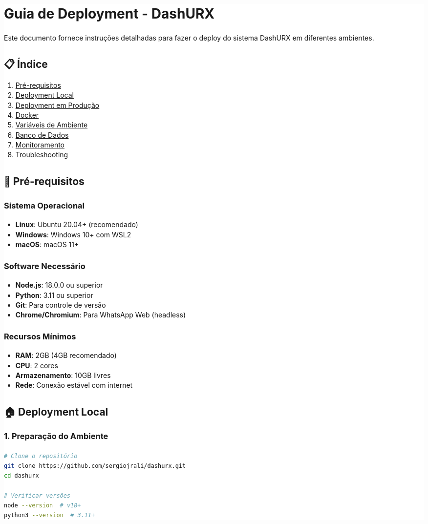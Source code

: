 # Guia de Deployment - DashURX

Este documento fornece instruções detalhadas para fazer o deploy do sistema DashURX em diferentes ambientes.

## 📋 Índice

1. [Pré-requisitos](#pré-requisitos)
2. [Deployment Local](#deployment-local)
3. [Deployment em Produção](#deployment-em-produção)
4. [Docker](#docker)
5. [Variáveis de Ambiente](#variáveis-de-ambiente)
6. [Banco de Dados](#banco-de-dados)
7. [Monitoramento](#monitoramento)
8. [Troubleshooting](#troubleshooting)

## 🔧 Pré-requisitos

### Sistema Operacional
- **Linux**: Ubuntu 20.04+ (recomendado)
- **Windows**: Windows 10+ com WSL2
- **macOS**: macOS 11+

### Software Necessário
- **Node.js**: 18.0.0 ou superior
- **Python**: 3.11 ou superior
- **Git**: Para controle de versão
- **Chrome/Chromium**: Para WhatsApp Web (headless)

### Recursos Mínimos
- **RAM**: 2GB (4GB recomendado)
- **CPU**: 2 cores
- **Armazenamento**: 10GB livres
- **Rede**: Conexão estável com internet

## 🏠 Deployment Local

### 1. Preparação do Ambiente

```bash
# Clone o repositório
git clone https://github.com/sergiojrali/dashurx.git
cd dashurx

# Verificar versões
node --version  # v18+
python3 --version  # 3.11+
```
